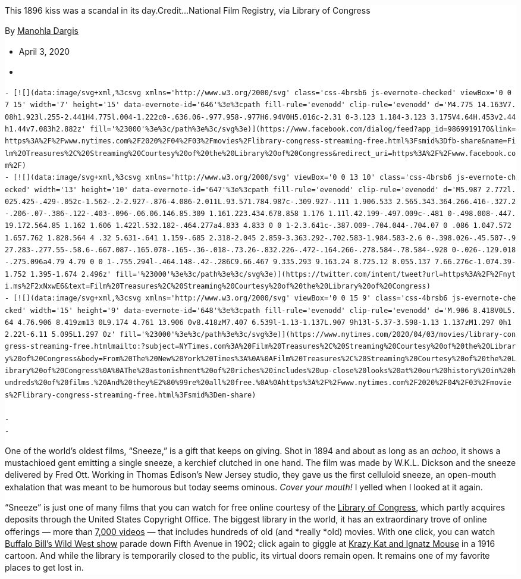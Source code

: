 This 1896 kiss was a scandal in its day.Credit...National Film Registry, via Library of Congress

By [Manohla Dargis](https://www.nytimes.com/by/manohla-dargis)

- April 3, 2020

-

    - [![](data:image/svg+xml,%3csvg xmlns='http://www.w3.org/2000/svg' class='css-4brsb6 js-evernote-checked' viewBox='0 0 7 15' width='7' height='15' data-evernote-id='646'%3e%3cpath fill-rule='evenodd' clip-rule='evenodd' d='M4.775 14.163V7.08h1.923l.255-2.441H4.775l.004-1.222c0-.636.06-.977.958-.977H6.94V0H5.016c-2.31 0-3.123 1.184-3.123 3.175V4.64H.453v2.44h1.44v7.083h2.882z' fill='%23000'%3e%3c/path%3e%3c/svg%3e)](https://www.facebook.com/dialog/feed?app_id=9869919170&link=https%3A%2F%2Fwww.nytimes.com%2F2020%2F04%2F03%2Fmovies%2Flibrary-congress-streaming-free.html%3Fsmid%3Dfb-share&name=Film%20Treasures%2C%20Streaming%20Courtesy%20of%20the%20Library%20of%20Congress&redirect_uri=https%3A%2F%2Fwww.facebook.com%2F)
    - [![](data:image/svg+xml,%3csvg xmlns='http://www.w3.org/2000/svg' viewBox='0 0 13 10' class='css-4brsb6 js-evernote-checked' width='13' height='10' data-evernote-id='647'%3e%3cpath fill-rule='evenodd' clip-rule='evenodd' d='M5.987 2.772l.025.425-.429-.052c-1.562-.2-2.927-.876-4.086-2.011L.93.571.784.987c-.309.927-.111 1.906.533 2.565.343.364.266.416-.327.2-.206-.07-.386-.122-.403-.096-.06.06.146.85.309 1.161.223.434.678.858 1.176 1.11l.42.199-.497.009c-.481 0-.498.008-.447.19.172.564.85 1.162 1.606 1.422l.532.182-.464.277a4.833 4.833 0 0 1-2.3.641c-.387.009-.704.044-.704.07 0 .086 1.047.572 1.657.762 1.828.564 4 .32 5.631-.641 1.159-.685 2.318-2.045 2.859-3.363.292-.702.583-1.984.583-2.6 0-.398.026-.45.507-.927.283-.277.55-.58.6-.667.087-.165.078-.165-.36-.018-.73.26-.832.226-.472-.164.266-.278.584-.78.584-.928 0-.026-.129.018-.275.096a4.79 4.79 0 0 1-.755.294l-.464.148-.42-.286C9.66.467 9.335.293 9.163.24 8.725.12 8.055.137 7.66.276c-1.074.39-1.752 1.395-1.674 2.496z' fill='%23000'%3e%3c/path%3e%3c/svg%3e)](https://twitter.com/intent/tweet?url=https%3A%2F%2Fnyti.ms%2F2xNxwE6&text=Film%20Treasures%2C%20Streaming%20Courtesy%20of%20the%20Library%20of%20Congress)
    - [![](data:image/svg+xml,%3csvg xmlns='http://www.w3.org/2000/svg' viewBox='0 0 15 9' class='css-4brsb6 js-evernote-checked' width='15' height='9' data-evernote-id='648'%3e%3cpath fill-rule='evenodd' clip-rule='evenodd' d='M.906 8.418V0L5.64 4.76.906 8.419zm13 0L9.174 4.761 13.906 0v8.418zM7.407 6.539l-1.13-1.137L.907 9h13l-5.37-3.598-1.13 1.137zM1.297 0h12.22l-6.11 5.095L1.297 0z' fill='%23000'%3e%3c/path%3e%3c/svg%3e)](https://www.nytimes.com/2020/04/03/movies/library-congress-streaming-free.htmlmailto:?subject=NYTimes.com%3A%20Film%20Treasures%2C%20Streaming%20Courtesy%20of%20the%20Library%20of%20Congress&body=From%20The%20New%20York%20Times%3A%0A%0AFilm%20Treasures%2C%20Streaming%20Courtesy%20of%20the%20Library%20of%20Congress%0A%0AThe%20astonishment%20of%20riches%20includes%20up-close%20looks%20at%20our%20history%20in%20hundreds%20of%20films.%20And%20they%E2%80%99re%20all%20free.%0A%0Ahttps%3A%2F%2Fwww.nytimes.com%2F2020%2F04%2F03%2Fmovies%2Flibrary-congress-streaming-free.html%3Fsmid%3Dem-share)

    -
    -

One of the world’s oldest films, “Sneeze,” is a gift that keeps on giving. Shot in 1894 and about as long as an *achoo*, it shows a mustachioed gent emitting a single sneeze, a kerchief clutched in one hand. The film was made by W.K.L. Dickson and the sneeze delivered by Fred Ott. Working in Thomas Edison’s New Jersey studio, they gave us the first celluloid sneeze, an open-mouth exhalation that was meant to be humorous but today seems ominous. *Cover your mouth!* I yelled when I looked at it again.

“Sneeze” is just one of many films that you can watch for free online courtesy of the [Library of Congress](https://www.loc.gov/), which partly acquires deposits through the United States Copyright Office. The biggest library in the world, it has an extraordinary trove of online offerings — more than [7,000 videos](https://www.loc.gov/film-and-videos) — that includes hundreds of old (and *really *old) movies. With one click, you can watch [Buffalo Bill’s Wild West show](https://www.loc.gov/item/00694397/) parade down Fifth Avenue in 1902; click again to giggle at [Krazy Kat and Ignatz Mouse](https://www.loc.gov/item/00694014/) in a 1916 cartoon. And while the library is temporarily closed to the public, its virtual doors remain open. It remains one of my favorite places to get lost in.
